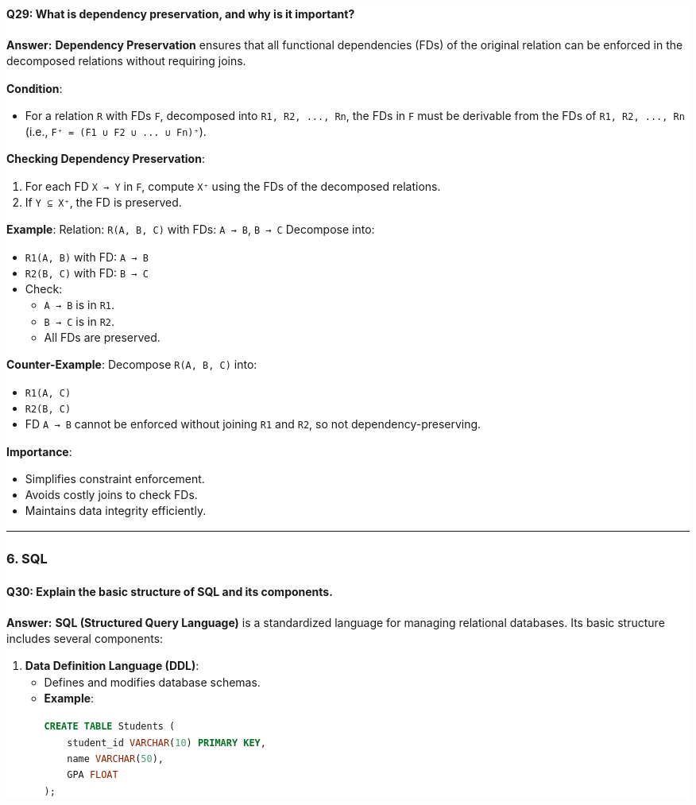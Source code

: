 #### **Q29: What is dependency preservation, and why is it important?**
**Answer:**
**Dependency Preservation** ensures that all functional dependencies (FDs) of the original relation can be enforced in the decomposed relations without requiring joins.

**Condition**:
- For a relation `R` with FDs `F`, decomposed into `R1, R2, ..., Rn`, the FDs in `F` must be derivable from the FDs of `R1, R2, ..., Rn` (i.e., `F⁺ = (F1 ∪ F2 ∪ ... ∪ Fn)⁺`).

**Checking Dependency Preservation**:
1. For each FD `X → Y` in `F`, compute `X⁺` using the FDs of the decomposed relations.
2. If `Y ⊆ X⁺`, the FD is preserved.

**Example**:
Relation: `R(A, B, C)` with FDs: `A → B`, `B → C`
Decompose into:
- `R1(A, B)` with FD: `A → B`
- `R2(B, C)` with FD: `B → C`
- Check:
  - `A → B` is in `R1`.
  - `B → C` is in `R2`.
  - All FDs are preserved.

**Counter-Example**:
Decompose `R(A, B, C)` into:
- `R1(A, C)`
- `R2(B, C)`
- FD `A → B` cannot be enforced without joining `R1` and `R2`, so not dependency-preserving.

**Importance**:
- Simplifies constraint enforcement.
- Avoids costly joins to check FDs.
- Maintains data integrity efficiently.

---

### **6. SQL**

#### **Q30: Explain the basic structure of SQL and its components.**
**Answer:**
**SQL (Structured Query Language)** is a standardized language for managing relational databases. Its basic structure includes several components:

1. **Data Definition Language (DDL)**:
   - Defines and modifies database schemas.
   - **Example**:
     ```sql
     CREATE TABLE Students (
         student_id VARCHAR(10) PRIMARY KEY,
         name VARCHAR(50),
         GPA FLOAT
     );
     ```
